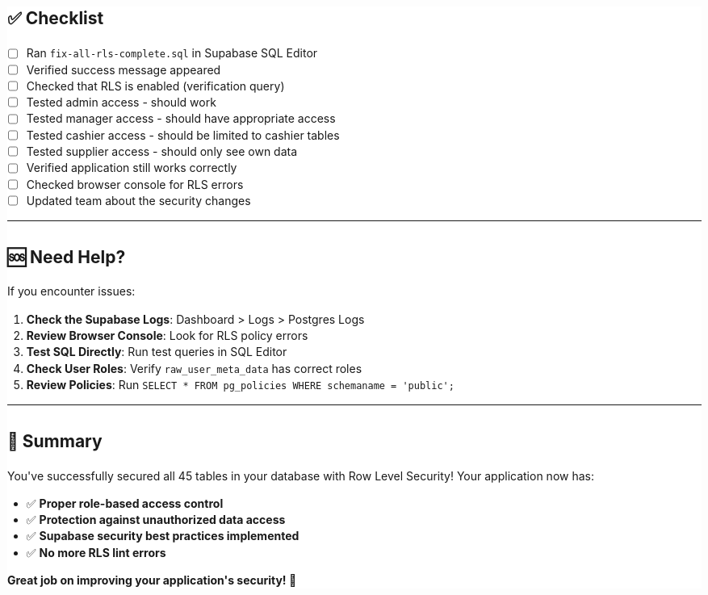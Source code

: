 ## ✅ Checklist

- [ ] Ran `fix-all-rls-complete.sql` in Supabase SQL Editor
- [ ] Verified success message appeared
- [ ] Checked that RLS is enabled (verification query)
- [ ] Tested admin access - should work
- [ ] Tested manager access - should have appropriate access
- [ ] Tested cashier access - should be limited to cashier tables
- [ ] Tested supplier access - should only see own data
- [ ] Verified application still works correctly
- [ ] Checked browser console for RLS errors
- [ ] Updated team about the security changes

---

## 🆘 Need Help?

If you encounter issues:

1. **Check the Supabase Logs**: Dashboard > Logs > Postgres Logs
2. **Review Browser Console**: Look for RLS policy errors
3. **Test SQL Directly**: Run test queries in SQL Editor
4. **Check User Roles**: Verify `raw_user_meta_data` has correct roles
5. **Review Policies**: Run `SELECT * FROM pg_policies WHERE schemaname = 'public';`

---

## 🎉 Summary

You've successfully secured all 45 tables in your database with Row Level Security! Your application now has:

- ✅ **Proper role-based access control**
- ✅ **Protection against unauthorized data access**
- ✅ **Supabase security best practices implemented**
- ✅ **No more RLS lint errors**

**Great job on improving your application's security! 🚀**
